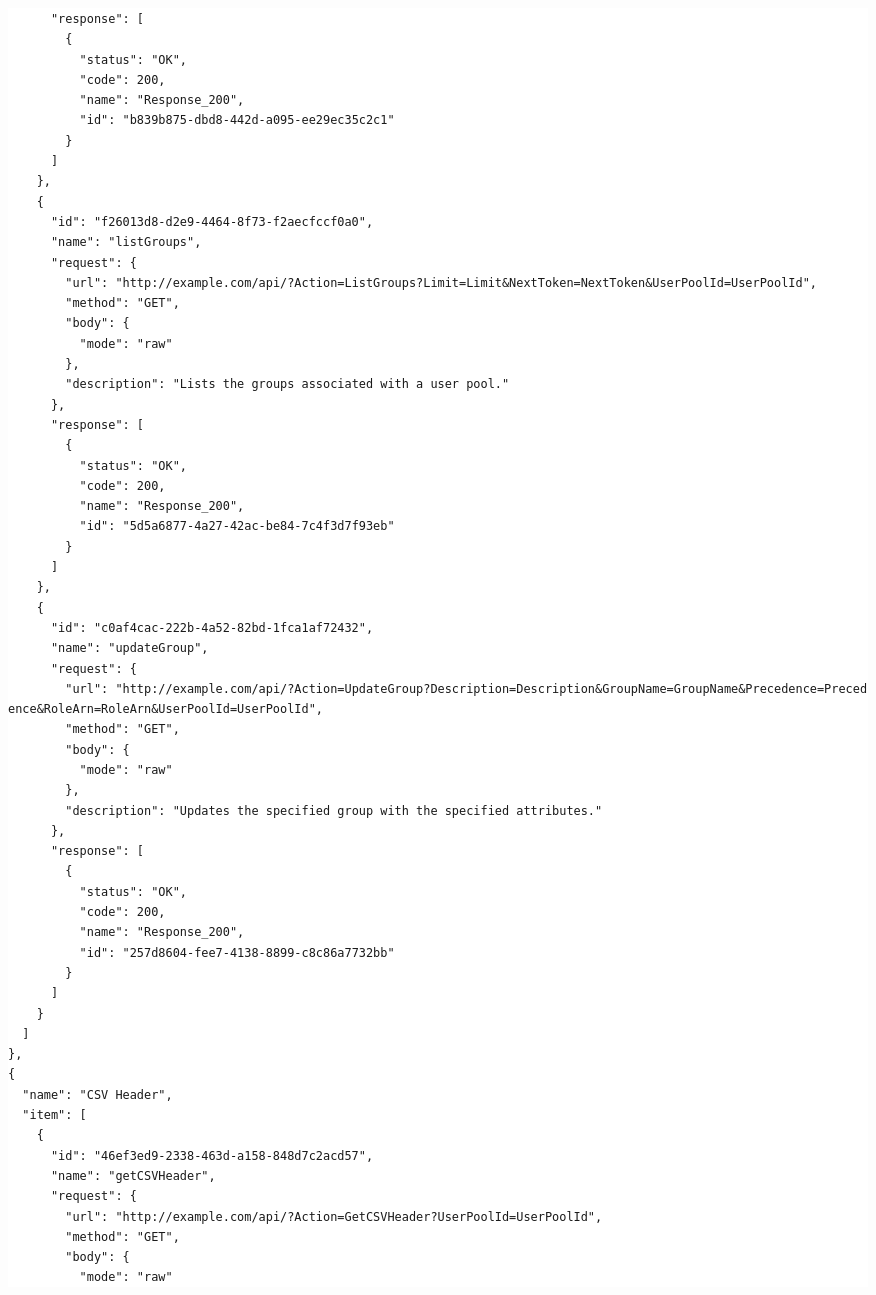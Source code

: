           "response": [
            {
              "status": "OK",
              "code": 200,
              "name": "Response_200",
              "id": "b839b875-dbd8-442d-a095-ee29ec35c2c1"
            }
          ]
        },
        {
          "id": "f26013d8-d2e9-4464-8f73-f2aecfccf0a0",
          "name": "listGroups",
          "request": {
            "url": "http://example.com/api/?Action=ListGroups?Limit=Limit&NextToken=NextToken&UserPoolId=UserPoolId",
            "method": "GET",
            "body": {
              "mode": "raw"
            },
            "description": "Lists the groups associated with a user pool."
          },
          "response": [
            {
              "status": "OK",
              "code": 200,
              "name": "Response_200",
              "id": "5d5a6877-4a27-42ac-be84-7c4f3d7f93eb"
            }
          ]
        },
        {
          "id": "c0af4cac-222b-4a52-82bd-1fca1af72432",
          "name": "updateGroup",
          "request": {
            "url": "http://example.com/api/?Action=UpdateGroup?Description=Description&GroupName=GroupName&Precedence=Precedence&RoleArn=RoleArn&UserPoolId=UserPoolId",
            "method": "GET",
            "body": {
              "mode": "raw"
            },
            "description": "Updates the specified group with the specified attributes."
          },
          "response": [
            {
              "status": "OK",
              "code": 200,
              "name": "Response_200",
              "id": "257d8604-fee7-4138-8899-c8c86a7732bb"
            }
          ]
        }
      ]
    },
    {
      "name": "CSV Header",
      "item": [
        {
          "id": "46ef3ed9-2338-463d-a158-848d7c2acd57",
          "name": "getCSVHeader",
          "request": {
            "url": "http://example.com/api/?Action=GetCSVHeader?UserPoolId=UserPoolId",
            "method": "GET",
            "body": {
              "mode": "raw"